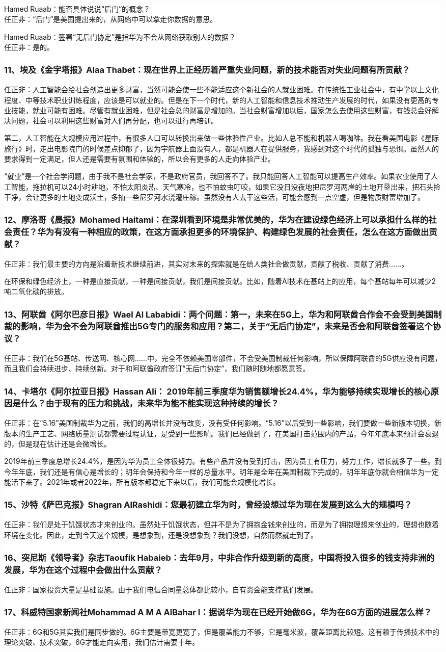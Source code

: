 
Hamed Ruaab：能否具体说说“后门”的概念？  
任正非：“后门”是美国提出来的，从网络中可以拿走你数据的意思。  


Hamed Ruaab：签署“无后门协定”是指华为不会从网络获取别人的数据？  
任正非：是的。  

### 11、埃及《金字塔报》Alaa Thabet：现在世界上正经历着严重失业问题，新的技术能否对失业问题有所贡献？
任正非：人工智能会给社会创造出更多财富，当然可能会使一些不能适应这个新社会的人就业困难。在传统性工业社会中，有中学以上文化程度、中等技术职业训练程度，应该是可以就业的。但是在下一个时代，新的人工智能和信息技术推动生产发展的时代，如果没有更高的专业技能，就业可能有困难。尽管有就业困难，但是社会总的财富是增加的。当社会财富增加以后，国家怎么去使用这些财富，有钱总会好解决问题，社会可以利用这些财富对人们再分配，也可以进行再培训。  


第二，人工智能在大规模应用过程中，有很多人口可以转换出来做一些体验性产业。比如人总不能和机器人喝咖啡。我在看美国电影《星际旅行》时，走出电影院门的时候差点抑郁了，因为宇航器上面没有人，都是机器人在提供服务，我感到对这个时代的孤独与恐惧。虽然人的要求得到一定满足，但人还是需要有氛围和体验的，所以会有更多的人走向体验产业。  


“就业”是一个社会学问题，由于我不是社会学家，不是政府官员，我回答不了。我只能回答人工智能可以提高生产效率。如果农业使用了人工智能，拖拉机可以24小时耕地，不怕太阳炎热、天气寒冷，也不怕蚊虫叮咬，如果它没日没夜地把尼罗河两岸的土地开垦出来，把石头捡干净，会让更多的土地变成沃土，多抽一些尼罗河水浇灌庄稼。虽然没有人去干这些活，可能会感到一点空虚，但是物质财富增加了。  

### 12、摩洛哥《晨报》Mohamed Haitami：在深圳看到环境是非常优美的，华为在建设绿色经济上可以承担什么样的社会责任？华为有没有一种相应的政策，在这方面承担更多的环境保护、构建绿色发展的社会责任，怎么在这方面做出贡献？
任正非：我们最主要的方向是沿着新技术继续前进，其实对未来的探索就是在给人类社会做贡献，贡献了税收、贡献了消费……。  


在环保和绿色经济上，一种是直接贡献，一种是间接贡献，我们是间接贡献。比如，随着AI技术在基站上的应用，每个基站每年可以减少2吨二氧化碳的排放。  

### 13、阿联酋《阿尔巴彦日报》Wael Al Lababidi：两个问题：第一，未来在5G上，华为和阿联酋合作会不会受到美国制裁的影响，华为会不会为阿联酋推出5G专门的服务和应用？第二，关于“无后门协定”，未来是否会和阿联酋签署这个协议？
任正非：我们在5G基站、传送网、核心网……中，完全不依赖美国零部件，不会受美国制裁任何影响，所以保障阿联酋的5G供应没有问题，而且我们会持续进步、持续创新。对于和阿联酋政府签订“无后门协定”，我们随时随地都愿意签。  

### 14、卡塔尔《阿尔拉亚日报》Hassan Ali： 2019年前三季度华为销售额增长24.4%，华为能够持续实现增长的核心原因是什么？由于现有的压力和挑战，未来华为能不能实现这种持续的增长？
任正非：在“5.16”美国制裁华为之前，我们的高增长并没有改变，没有受任何影响。“5.16”以后受到一些影响，我们要做一些新版本切换，新版本的生产工艺、网络质量测试都需要过程认证，是受到一些影响。我们已经做到了，在美国打击范围内的产品，今年年底本来预计会衰退的，但是现在估计还是会微增长。  


2019年前三季度总增长24.4%，是因为华为员工全体很努力。有些产品并没有受到打击，因为员工有压力，努力工作，增长就多了一些。到今年年底，我们还是有信心是增长的；明年会保持和今年一样的总量水平。明年是全年在美国制裁下完成的，明年年底你就会相信华为一定能活下来了。2021年或者2022年，所有版本都稳定下来以后，我们可能会规模化增长。  

### 15、沙特《萨巴克报》Shagran AlRashidi：您最初建立华为时，曾经设想过华为现在发展到这么大的规模吗？
任正非：我们是处于饥饿状态才来创业的。虽然处于饥饿状态，但并不是为了拥抱金钱来创业的，而是为了拥抱理想来创业的，理想也随着环境在变化。因此，走到今天这个规模，是想象到，还是没想象到？我们没想，自然而然就走到了。  

### 16、突尼斯《领导者》杂志Taoufik Habaieb：去年9月，中非合作升级到新的高度，中国将投入很多的钱支持非洲的发展，华为在这个过程中会做出什么贡献？
任正非：国家投资大量是基础设施。由于我们电信合同量总体都比较小，自有资金能支撑我们发展。  

### 17、科威特国家新闻社Mohammad A M A AlBahar I：据说华为现在已经开始做6G，华为在6G方面的进展怎么样？
任正非：6G和5G其实我们是同步做的。6G主要是带宽更宽了，但是覆盖能力不够，它是毫米波，覆盖距离比较短。这有赖于传播技术中的理论突破、技术突破，6G才能走向实用，我们估计需要十年。  
